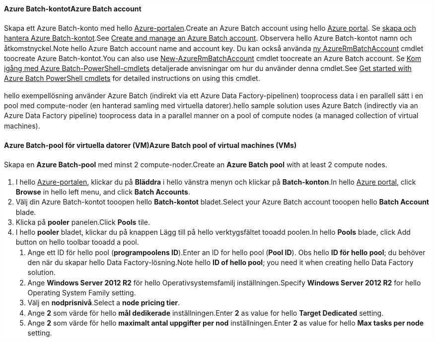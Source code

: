 
#### <a name="azure-batch-account"></a><span data-ttu-id="9272d-167">Azure Batch-kontot</span><span class="sxs-lookup"><span data-stu-id="9272d-167">Azure Batch account</span></span>
<span data-ttu-id="9272d-168">Skapa ett Azure Batch-konto med hello [Azure-portalen](http://manage.windowsazure.com/).</span><span class="sxs-lookup"><span data-stu-id="9272d-168">Create an Azure Batch account using hello [Azure portal](http://manage.windowsazure.com/).</span></span> <span data-ttu-id="9272d-169">Se [skapa och hantera Azure Batch-kontot](../batch/batch-account-create-portal.md).</span><span class="sxs-lookup"><span data-stu-id="9272d-169">See [Create and manage an Azure Batch account](../batch/batch-account-create-portal.md).</span></span> <span data-ttu-id="9272d-170">Observera hello Azure Batch-kontot namn och åtkomstnyckel.</span><span class="sxs-lookup"><span data-stu-id="9272d-170">Note hello Azure Batch account name and account key.</span></span> <span data-ttu-id="9272d-171">Du kan också använda [ny AzureRmBatchAccount](https://msdn.microsoft.com/library/mt603749.aspx) cmdlet toocreate Azure Batch-kontot.</span><span class="sxs-lookup"><span data-stu-id="9272d-171">You can also use [New-AzureRmBatchAccount](https://msdn.microsoft.com/library/mt603749.aspx) cmdlet toocreate an Azure Batch account.</span></span> <span data-ttu-id="9272d-172">Se [Kom igång med Azure Batch-PowerShell-cmdlets](../batch/batch-powershell-cmdlets-get-started.md) detaljerade anvisningar om hur du använder denna cmdlet.</span><span class="sxs-lookup"><span data-stu-id="9272d-172">See [Get started with Azure Batch PowerShell cmdlets](../batch/batch-powershell-cmdlets-get-started.md) for detailed instructions on using this cmdlet.</span></span>

<span data-ttu-id="9272d-173">hello exempellösning använder Azure Batch (indirekt via ett Azure Data Factory-pipelinen) tooprocess data i en parallell sätt i en pool med compute-noder (en hanterad samling med virtuella datorer).</span><span class="sxs-lookup"><span data-stu-id="9272d-173">hello sample solution uses Azure Batch (indirectly via an Azure Data Factory pipeline) tooprocess data in a parallel manner on a pool of compute nodes (a managed collection of virtual machines).</span></span>

#### <a name="azure-batch-pool-of-virtual-machines-vms"></a><span data-ttu-id="9272d-174">Azure Batch-pool för virtuella datorer (VM)</span><span class="sxs-lookup"><span data-stu-id="9272d-174">Azure Batch pool of virtual machines (VMs)</span></span>
<span data-ttu-id="9272d-175">Skapa en **Azure Batch-pool** med minst 2 compute-noder.</span><span class="sxs-lookup"><span data-stu-id="9272d-175">Create an **Azure Batch pool** with at least 2 compute nodes.</span></span>

1. <span data-ttu-id="9272d-176">I hello [Azure-portalen](https://portal.azure.com), klickar du på **Bläddra** i hello vänstra menyn och klickar på **Batch-konton**.</span><span class="sxs-lookup"><span data-stu-id="9272d-176">In hello [Azure portal](https://portal.azure.com), click **Browse** in hello left menu, and click **Batch Accounts**.</span></span>
2. <span data-ttu-id="9272d-177">Välj din Azure Batch-kontot tooopen hello **Batch-kontot** bladet.</span><span class="sxs-lookup"><span data-stu-id="9272d-177">Select your Azure Batch account tooopen hello **Batch Account** blade.</span></span>
3. <span data-ttu-id="9272d-178">Klicka på **pooler** panelen.</span><span class="sxs-lookup"><span data-stu-id="9272d-178">Click **Pools** tile.</span></span>
4. <span data-ttu-id="9272d-179">I hello **pooler** bladet, klickar du på knappen Lägg till på hello verktygsfältet tooadd poolen.</span><span class="sxs-lookup"><span data-stu-id="9272d-179">In hello **Pools** blade, click Add button on hello toolbar tooadd a pool.</span></span>
   1. <span data-ttu-id="9272d-180">Ange ett ID för hello pool (**programpoolens ID**).</span><span class="sxs-lookup"><span data-stu-id="9272d-180">Enter an ID for hello pool (**Pool ID**).</span></span> <span data-ttu-id="9272d-181">Obs hello **ID för hello pool**; du behöver den när du skapar hello Data Factory-lösning.</span><span class="sxs-lookup"><span data-stu-id="9272d-181">Note hello **ID of hello pool**; you need it when creating hello Data Factory solution.</span></span>
   2. <span data-ttu-id="9272d-182">Ange **Windows Server 2012 R2** för hello Operativsystemsfamilj inställningen.</span><span class="sxs-lookup"><span data-stu-id="9272d-182">Specify **Windows Server 2012 R2** for hello Operating System Family setting.</span></span>
   3. <span data-ttu-id="9272d-183">Välj en **nodprisnivå**.</span><span class="sxs-lookup"><span data-stu-id="9272d-183">Select a **node pricing tier**.</span></span>
   4. <span data-ttu-id="9272d-184">Ange **2** som värde för hello **mål dedikerade** inställningen.</span><span class="sxs-lookup"><span data-stu-id="9272d-184">Enter **2** as value for hello **Target Dedicated** setting.</span></span>
   5. <span data-ttu-id="9272d-185">Ange **2** som värde för hello **maximalt antal uppgifter per nod** inställningen.</span><span class="sxs-lookup"><span data-stu-id="9272d-185">Enter **2** as value for hello **Max tasks per node** setting.</span></span>